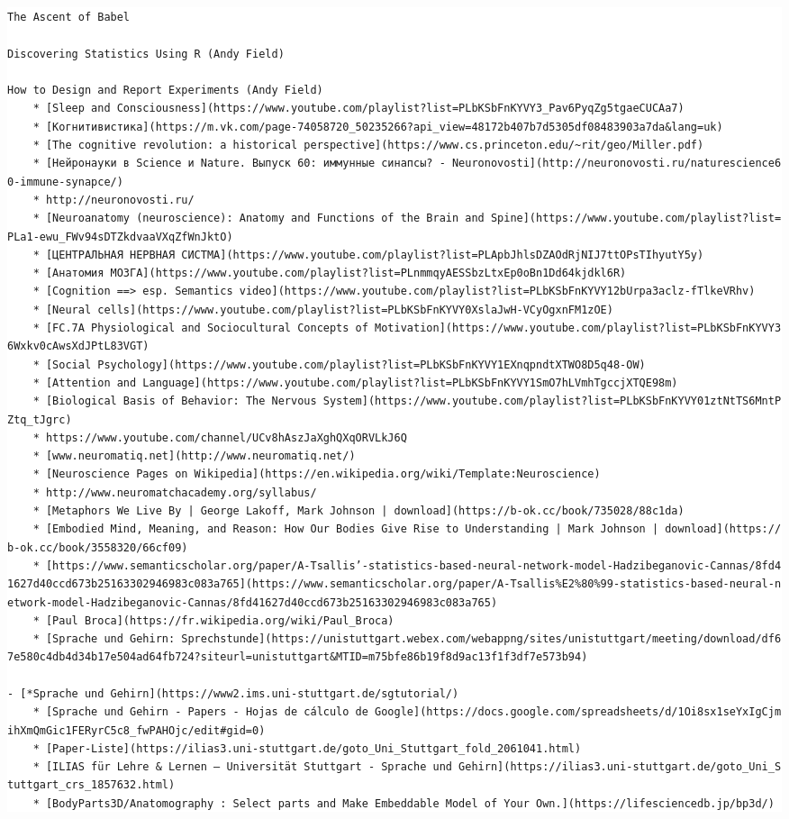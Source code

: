     The Ascent of Babel
    
    Discovering Statistics Using R (Andy Field)
    
    How to Design and Report Experiments (Andy Field)
        * [Sleep and Consciousness](https://www.youtube.com/playlist?list=PLbKSbFnKYVY3_Pav6PyqZg5tgaeCUCAa7)
        * [Когнитивистика](https://m.vk.com/page-74058720_50235266?api_view=48172b407b7d5305df08483903a7da&lang=uk)
        * [The cognitive revolution: a historical perspective](https://www.cs.princeton.edu/~rit/geo/Miller.pdf)
        * [Нейронауки в Science и Nature. Выпуск 60: иммунные синапсы? - Neuronovosti](http://neuronovosti.ru/naturescience60-immune-synapce/)
        * http://neuronovosti.ru/
        * [Neuroanatomy (neuroscience): Anatomy and Functions of the Brain and Spine](https://www.youtube.com/playlist?list=PLa1-ewu_FWv94sDTZkdvaaVXqZfWnJktO)
        * [ЦЕНТРАЛЬНАЯ НЕРВНАЯ СИСТМА](https://www.youtube.com/playlist?list=PLApbJhlsDZAOdRjNIJ7ttOPsTIhyutY5y)
        * [Анатомия МОЗГА](https://www.youtube.com/playlist?list=PLnmmqyAESSbzLtxEp0oBn1Dd64kjdkl6R)
        * [Cognition ==> esp. Semantics video](https://www.youtube.com/playlist?list=PLbKSbFnKYVY12bUrpa3aclz-fTlkeVRhv)
        * [Neural cells](https://www.youtube.com/playlist?list=PLbKSbFnKYVY0XslaJwH-VCyOgxnFM1zOE)
        * [FC.7A Physiological and Sociocultural Concepts of Motivation](https://www.youtube.com/playlist?list=PLbKSbFnKYVY36Wxkv0cAwsXdJPtL83VGT)
        * [Social Psychology](https://www.youtube.com/playlist?list=PLbKSbFnKYVY1EXnqpndtXTWO8D5q48-OW)
        * [Attention and Language](https://www.youtube.com/playlist?list=PLbKSbFnKYVY1SmO7hLVmhTgccjXTQE98m)
        * [Biological Basis of Behavior: The Nervous System](https://www.youtube.com/playlist?list=PLbKSbFnKYVY01ztNtTS6MntPZtq_tJgrc)
        * https://www.youtube.com/channel/UCv8hAszJaXghQXqORVLkJ6Q
        * [www.neuromatiq.net](http://www.neuromatiq.net/)
        * [Neuroscience Pages on Wikipedia](https://en.wikipedia.org/wiki/Template:Neuroscience)
        * http://www.neuromatchacademy.org/syllabus/
        * [Metaphors We Live By | George Lakoff, Mark Johnson | download](https://b-ok.cc/book/735028/88c1da)
        * [Embodied Mind, Meaning, and Reason: How Our Bodies Give Rise to Understanding | Mark Johnson | download](https://b-ok.cc/book/3558320/66cf09)
        * [https://www.semanticscholar.org/paper/A-Tsallis’-statistics-based-neural-network-model-Hadzibeganovic-Cannas/8fd41627d40ccd673b25163302946983c083a765](https://www.semanticscholar.org/paper/A-Tsallis%E2%80%99-statistics-based-neural-network-model-Hadzibeganovic-Cannas/8fd41627d40ccd673b25163302946983c083a765)
        * [Paul Broca](https://fr.wikipedia.org/wiki/Paul_Broca)
        * [Sprache und Gehirn: Sprechstunde](https://unistuttgart.webex.com/webappng/sites/unistuttgart/meeting/download/df67e580c4db4d34b17e504ad64fb724?siteurl=unistuttgart&MTID=m75bfe86b19f8d9ac13f1f3df7e573b94)
    
    - [*Sprache und Gehirn](https://www2.ims.uni-stuttgart.de/sgtutorial/)
        * [Sprache und Gehirn - Papers - Hojas de cálculo de Google](https://docs.google.com/spreadsheets/d/1Oi8sx1seYxIgCjmihXmQmGic1FERyrC5c8_fwPAHOjc/edit#gid=0)
        * [Paper-Liste](https://ilias3.uni-stuttgart.de/goto_Uni_Stuttgart_fold_2061041.html)
        * [ILIAS für Lehre & Lernen – Universität Stuttgart - Sprache und Gehirn](https://ilias3.uni-stuttgart.de/goto_Uni_Stuttgart_crs_1857632.html)
        * [BodyParts3D/Anatomography : Select parts and Make Embeddable Model of Your Own.](https://lifesciencedb.jp/bp3d/)
    